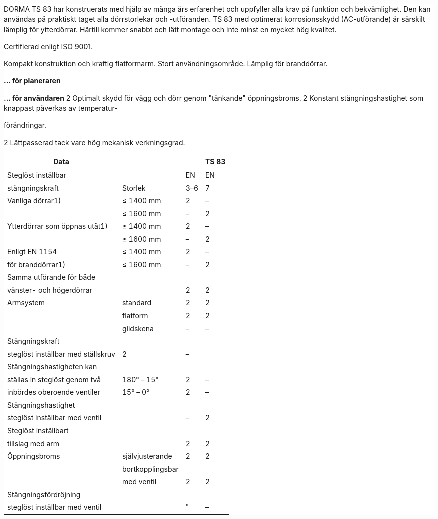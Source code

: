 DORMA TS 83 har konstruerats med hjälp av många års erfarenhet och uppfyller alla krav på funktion och bekvämlighet. Den kan användas på praktiskt taget alla dörrstorlekar och -utföranden. TS 83 med optimerat korrosionsskydd (AC-utförande) är särskilt lämplig för ytterdörrar. Härtill kommer snabbt och lätt montage och inte minst en mycket hög kvalitet.

Certifierad enligt ISO 9001.

 Kompakt konstruktion och kraftig flatformarm. Stort användningsområde. Lämplig för branddörrar.

**... för planeraren**

**... för användaren** 2 Optimalt skydd för vägg och dörr genom "tänkande" öppningsbroms. 2 Konstant stängningshastighet som knappast påverkas av temperatur-

förändringar.

2 Lättpasserad tack vare hög mekanisk verkningsgrad.

| Data                               |                  |     | TS 83   |
|------------------------------------|------------------|-----|---------|
| Steglöst inställbar                |                  | EN  | EN      |
| stängningskraft                    | Storlek          | 3–6 | 7       |
| Vanliga dörrar1)                   | ≤ 1400 mm        | 2   | –       |
|                                    | ≤ 1600 mm        | –   | 2       |
| Ytterdörrar som öppnas utåt1)      | ≤ 1400 mm        | 2   | –       |
|                                    | ≤ 1600 mm        | –   | 2       |
| Enligt EN 1154                     | ≤ 1400 mm        | 2   | –       |
| för branddörrar1)                  | ≤ 1600 mm        | –   | 2       |
| Samma utförande för både           |                  |     |         |
| vänster- och högerdörrar           |                  | 2   | 2       |
| Armsystem                          | standard         | 2   | 2       |
|                                    | flatform         | 2   | 2       |
|                                    | glidskena        | –   | –       |
| Stängningskraft                    |                  |     |         |
| steglöst inställbar med ställskruv | 2                | –   |         |
| Stängningshastigheten kan          |                  |     |         |
| ställas in steglöst genom två      | 180° – 15°       | 2   | –       |
| inbördes oberoende ventiler        | 15° – 0°         | 2   | –       |
| Stängningshastighet                |                  |     |         |
| steglöst inställbar med ventil     |                  | –   | 2       |
| Steglöst inställbart               |                  |     |         |
| tillslag med arm                   |                  | 2   | 2       |
| Öppningsbroms                      | självjusterande  | 2   | 2       |
|                                    | bortkopplingsbar |     |         |
|                                    | med ventil       | 2   | 2       |
| Stängningsfördröjning              |                  |     |         |
| steglöst inställbar med ventil     |                  | "   | –       |